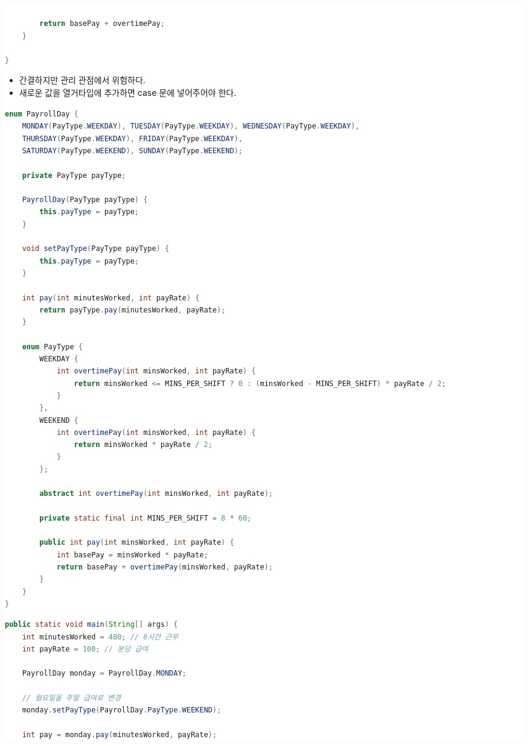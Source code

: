 ```java

        return basePay + overtimePay;
    }

}
```
- 간결하지만 관리 관점에서 위험하다.
- 새로운 값을 열거타입에 추가하면 case 문에 넣어주어야 한다.

```java
enum PayrollDay {  
    MONDAY(PayType.WEEKDAY), TUESDAY(PayType.WEEKDAY), WEDNESDAY(PayType.WEEKDAY),  
    THURSDAY(PayType.WEEKDAY), FRIDAY(PayType.WEEKDAY),  
    SATURDAY(PayType.WEEKEND), SUNDAY(PayType.WEEKEND);  
  
    private PayType payType;  
  
    PayrollDay(PayType payType) {  
        this.payType = payType;  
    }  
  
    void setPayType(PayType payType) {  
        this.payType = payType;  
    }  
  
    int pay(int minutesWorked, int payRate) {  
        return payType.pay(minutesWorked, payRate);  
    }  
  
    enum PayType {  
        WEEKDAY {  
            int overtimePay(int minsWorked, int payRate) {  
                return minsWorked <= MINS_PER_SHIFT ? 0 : (minsWorked - MINS_PER_SHIFT) * payRate / 2;  
            }  
        },  
        WEEKEND {  
            int overtimePay(int minsWorked, int payRate) {  
                return minsWorked * payRate / 2;  
            }  
        };  
  
        abstract int overtimePay(int minsWorked, int payRate);  
  
        private static final int MINS_PER_SHIFT = 8 * 60;  
  
        public int pay(int minsWorked, int payRate) {  
            int basePay = minsWorked * payRate;  
            return basePay + overtimePay(minsWorked, payRate);  
        }  
    }  
}
```
```java
public static void main(String[] args) {  
    int minutesWorked = 480; // 8시간 근무  
    int payRate = 100; // 분당 급여  
  
    PayrollDay monday = PayrollDay.MONDAY;  
  
    // 월요일을 주말 급여로 변경  
    monday.setPayType(PayrollDay.PayType.WEEKEND);  
  
    int pay = monday.pay(minutesWorked, payRate);  
```